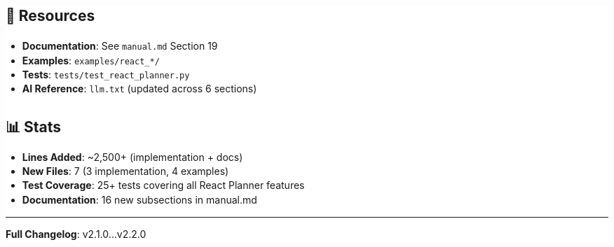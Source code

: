 ## 🔗 Resources

- **Documentation**: See `manual.md` Section 19
- **Examples**: `examples/react_*/`
- **Tests**: `tests/test_react_planner.py`
- **AI Reference**: `llm.txt` (updated across 6 sections)

## 📊 Stats

- **Lines Added**: ~2,500+ (implementation + docs)
- **New Files**: 7 (3 implementation, 4 examples)
- **Test Coverage**: 25+ tests covering all React Planner features
- **Documentation**: 16 new subsections in manual.md

---

**Full Changelog**: v2.1.0...v2.2.0
